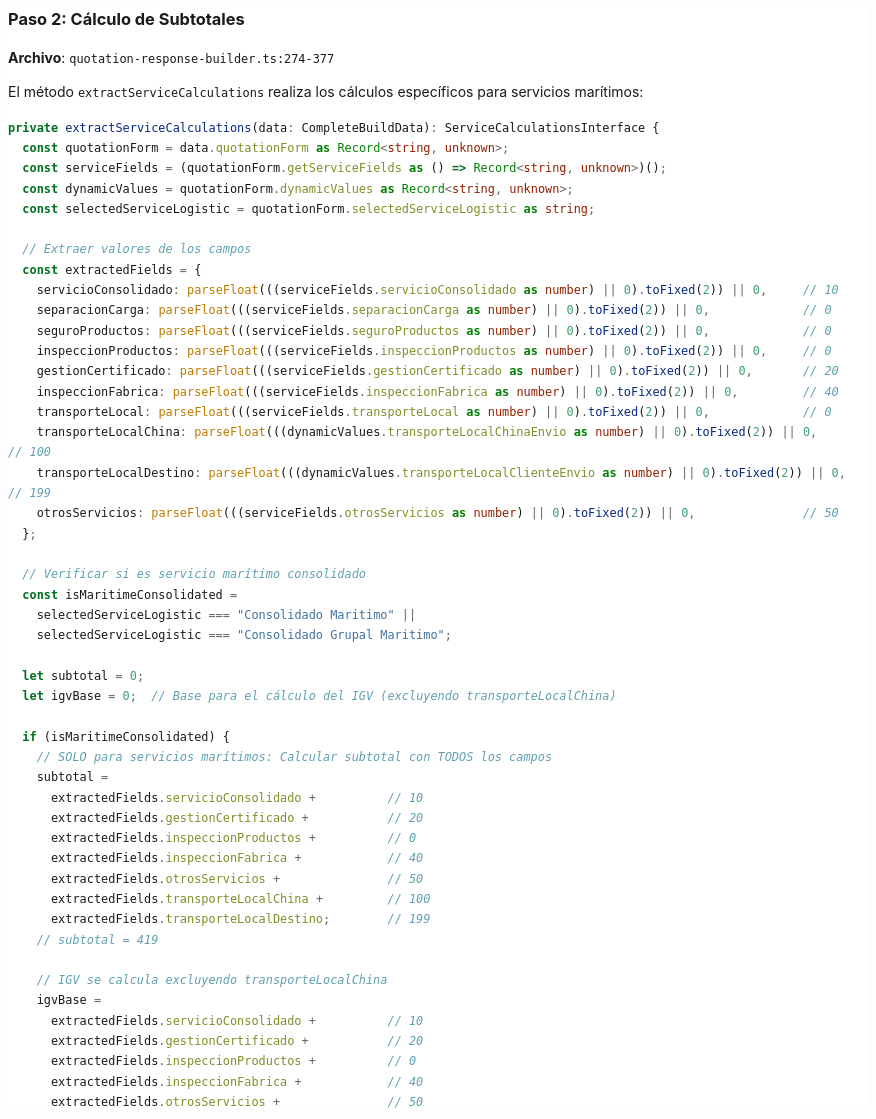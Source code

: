 ### Paso 2: Cálculo de Subtotales

**Archivo**: `quotation-response-builder.ts:274-377`

El método `extractServiceCalculations` realiza los cálculos específicos para servicios marítimos:

```typescript
private extractServiceCalculations(data: CompleteBuildData): ServiceCalculationsInterface {
  const quotationForm = data.quotationForm as Record<string, unknown>;
  const serviceFields = (quotationForm.getServiceFields as () => Record<string, unknown>)();
  const dynamicValues = quotationForm.dynamicValues as Record<string, unknown>;
  const selectedServiceLogistic = quotationForm.selectedServiceLogistic as string;

  // Extraer valores de los campos
  const extractedFields = {
    servicioConsolidado: parseFloat(((serviceFields.servicioConsolidado as number) || 0).toFixed(2)) || 0,     // 10
    separacionCarga: parseFloat(((serviceFields.separacionCarga as number) || 0).toFixed(2)) || 0,             // 0
    seguroProductos: parseFloat(((serviceFields.seguroProductos as number) || 0).toFixed(2)) || 0,             // 0
    inspeccionProductos: parseFloat(((serviceFields.inspeccionProductos as number) || 0).toFixed(2)) || 0,     // 0
    gestionCertificado: parseFloat(((serviceFields.gestionCertificado as number) || 0).toFixed(2)) || 0,       // 20
    inspeccionFabrica: parseFloat(((serviceFields.inspeccionFabrica as number) || 0).toFixed(2)) || 0,         // 40
    transporteLocal: parseFloat(((serviceFields.transporteLocal as number) || 0).toFixed(2)) || 0,             // 0
    transporteLocalChina: parseFloat(((dynamicValues.transporteLocalChinaEnvio as number) || 0).toFixed(2)) || 0,      // 100
    transporteLocalDestino: parseFloat(((dynamicValues.transporteLocalClienteEnvio as number) || 0).toFixed(2)) || 0,  // 199
    otrosServicios: parseFloat(((serviceFields.otrosServicios as number) || 0).toFixed(2)) || 0,               // 50
  };

  // Verificar si es servicio marítimo consolidado
  const isMaritimeConsolidated =
    selectedServiceLogistic === "Consolidado Maritimo" ||
    selectedServiceLogistic === "Consolidado Grupal Maritimo";

  let subtotal = 0;
  let igvBase = 0;  // Base para el cálculo del IGV (excluyendo transporteLocalChina)

  if (isMaritimeConsolidated) {
    // SOLO para servicios marítimos: Calcular subtotal con TODOS los campos
    subtotal =
      extractedFields.servicioConsolidado +          // 10
      extractedFields.gestionCertificado +           // 20
      extractedFields.inspeccionProductos +          // 0
      extractedFields.inspeccionFabrica +            // 40
      extractedFields.otrosServicios +               // 50
      extractedFields.transporteLocalChina +         // 100
      extractedFields.transporteLocalDestino;        // 199
    // subtotal = 419

    // IGV se calcula excluyendo transporteLocalChina
    igvBase =
      extractedFields.servicioConsolidado +          // 10
      extractedFields.gestionCertificado +           // 20
      extractedFields.inspeccionProductos +          // 0
      extractedFields.inspeccionFabrica +            // 40
      extractedFields.otrosServicios +               // 50
```